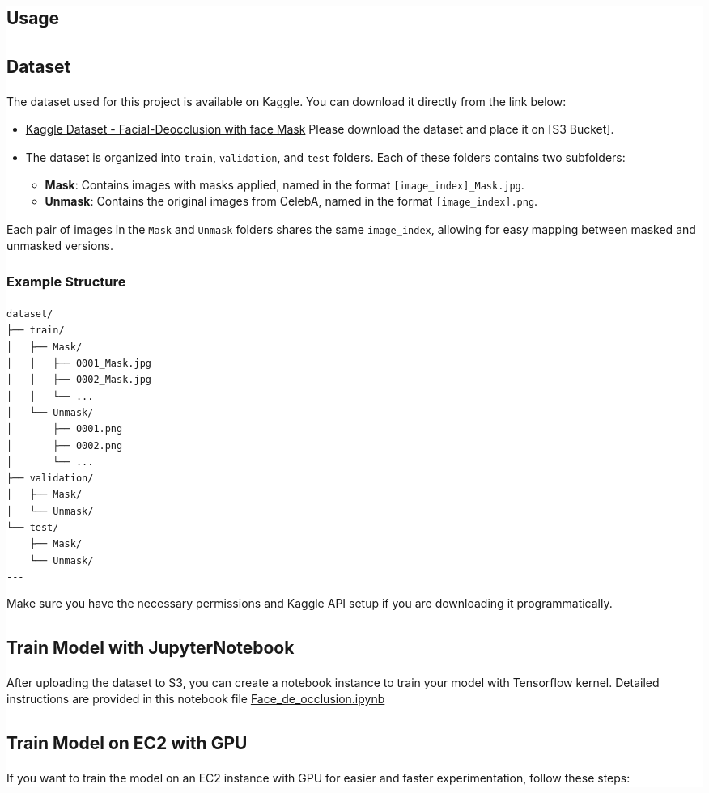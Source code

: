 
## Usage
## Dataset
The dataset used for this project is available on Kaggle. You can download it directly from the link below:
- [Kaggle Dataset - Facial-Deocclusion with face Mask](https://www.kaggle.com/datasets/ducbvh/facial-deocclusion-with-face-mask)
Please download the dataset and place it on [S3 Bucket].

- The dataset is organized into `train`, `validation`, and `test` folders. Each of these folders contains two subfolders:

    - **Mask**: Contains images with masks applied, named in the format `[image_index]_Mask.jpg`.
    - **Unmask**: Contains the original images from CelebA, named in the format `[image_index].png`.

Each pair of images in the `Mask` and `Unmask` folders shares the same `image_index`, allowing for easy mapping between masked and unmasked versions.

### Example Structure
```plaintext
dataset/
├── train/
│   ├── Mask/
│   │   ├── 0001_Mask.jpg
│   │   ├── 0002_Mask.jpg
│   │   └── ...
│   └── Unmask/
│       ├── 0001.png
│       ├── 0002.png
│       └── ...
├── validation/
│   ├── Mask/
│   └── Unmask/
└── test/
    ├── Mask/
    └── Unmask/
---
```

Make sure you have the necessary permissions and Kaggle API setup if you are downloading it programmatically.

## Train Model with JupyterNotebook
After uploading the dataset to S3, you can create a notebook instance to train your model with Tensorflow kernel. Detailed instructions are provided in this notebook file [Face_de_occlusion.ipynb](Face_de_occulusion.ipynb)


## Train Model on EC2 with GPU

If you want to train the model on an EC2 instance with GPU for easier and faster experimentation, follow these steps:
